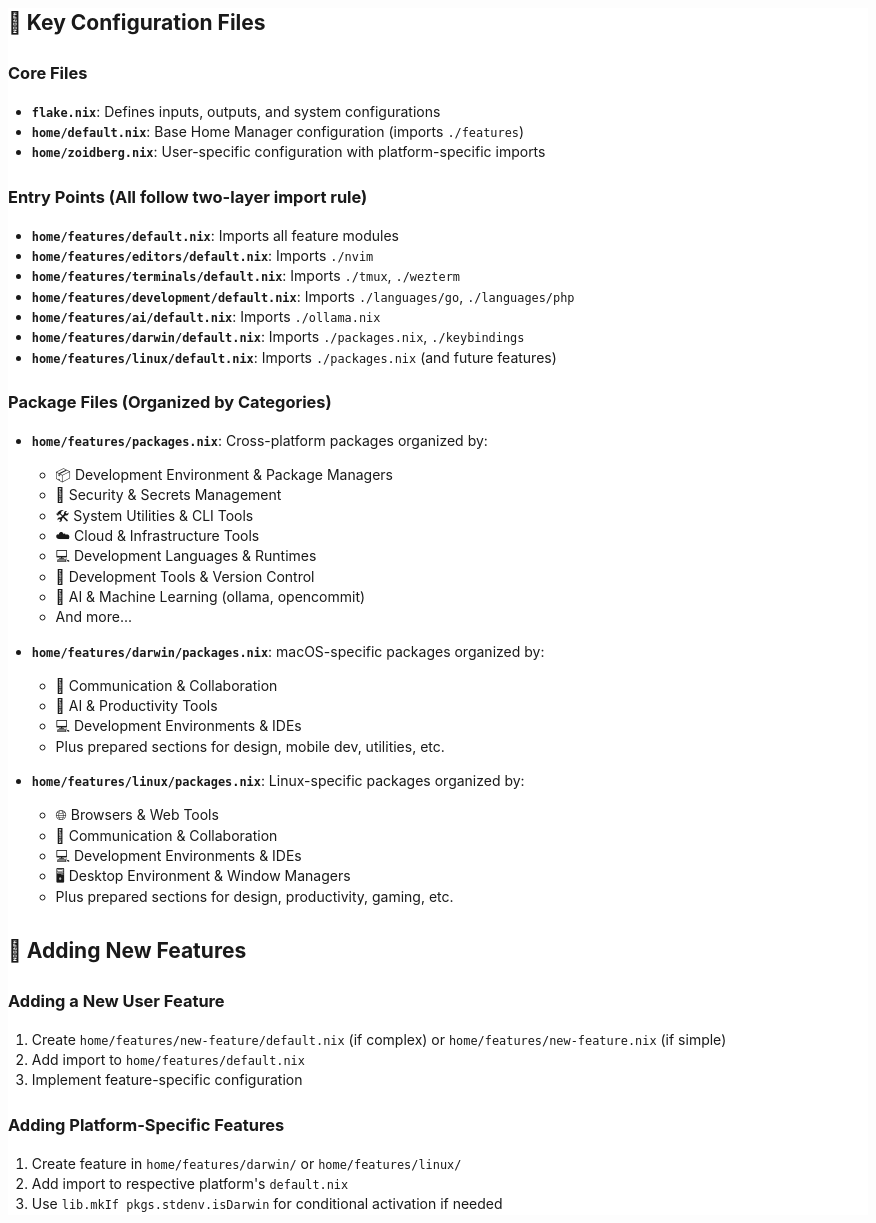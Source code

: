 ## 📁 Key Configuration Files

### Core Files
- **`flake.nix`**: Defines inputs, outputs, and system configurations
- **`home/default.nix`**: Base Home Manager configuration (imports `./features`)
- **`home/zoidberg.nix`**: User-specific configuration with platform-specific imports

### Entry Points (All follow two-layer import rule)
- **`home/features/default.nix`**: Imports all feature modules
- **`home/features/editors/default.nix`**: Imports `./nvim`
- **`home/features/terminals/default.nix`**: Imports `./tmux`, `./wezterm`
- **`home/features/development/default.nix`**: Imports `./languages/go`, `./languages/php`
- **`home/features/ai/default.nix`**: Imports `./ollama.nix`
- **`home/features/darwin/default.nix`**: Imports `./packages.nix`, `./keybindings`
- **`home/features/linux/default.nix`**: Imports `./packages.nix` (and future features)

### Package Files (Organized by Categories)
- **`home/features/packages.nix`**: Cross-platform packages organized by:
  - 📦 Development Environment & Package Managers
  - 🔐 Security & Secrets Management  
  - 🛠️ System Utilities & CLI Tools
  - ☁️ Cloud & Infrastructure Tools
  - 💻 Development Languages & Runtimes
  - 🔧 Development Tools & Version Control
  - 🤖 AI & Machine Learning (ollama, opencommit)
  - And more...

- **`home/features/darwin/packages.nix`**: macOS-specific packages organized by:
  - 💬 Communication & Collaboration
  - 🤖 AI & Productivity Tools
  - 💻 Development Environments & IDEs
  - Plus prepared sections for design, mobile dev, utilities, etc.

- **`home/features/linux/packages.nix`**: Linux-specific packages organized by:
  - 🌐 Browsers & Web Tools
  - 💬 Communication & Collaboration
  - 💻 Development Environments & IDEs
  - 🖥️ Desktop Environment & Window Managers
  - Plus prepared sections for design, productivity, gaming, etc.

## 🚀 Adding New Features

### Adding a New User Feature
1. Create `home/features/new-feature/default.nix` (if complex) or `home/features/new-feature.nix` (if simple)
2. Add import to `home/features/default.nix`
3. Implement feature-specific configuration

### Adding Platform-Specific Features
1. Create feature in `home/features/darwin/` or `home/features/linux/`
2. Add import to respective platform's `default.nix`
3. Use `lib.mkIf pkgs.stdenv.isDarwin` for conditional activation if needed
